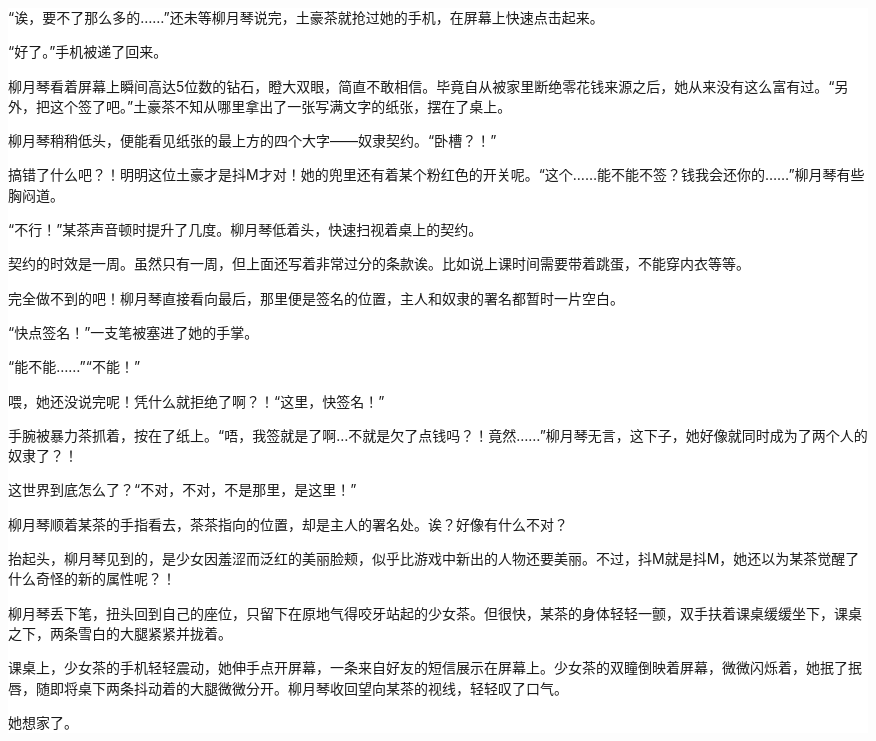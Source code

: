 “诶，要不了那么多的……”还未等柳月琴说完，土豪茶就抢过她的手机，在屏幕上快速点击起来。

“好了。”手机被递了回来。

柳月琴看着屏幕上瞬间高达5位数的钻石，瞪大双眼，简直不敢相信。毕竟自从被家里断绝零花钱来源之后，她从来没有这么富有过。“另外，把这个签了吧。”土豪茶不知从哪里拿出了一张写满文字的纸张，摆在了桌上。

柳月琴稍稍低头，便能看见纸张的最上方的四个大字——奴隶契约。“卧槽？！”

搞错了什么吧？！明明这位土豪才是抖M才对！她的兜里还有着某个粉红色的开关呢。“这个……能不能不签？钱我会还你的……”柳月琴有些胸闷道。

“不行！”某茶声音顿时提升了几度。柳月琴低着头，快速扫视着桌上的契约。

契约的时效是一周。虽然只有一周，但上面还写着非常过分的条款诶。比如说上课时间需要带着跳蛋，不能穿内衣等等。

完全做不到的吧！柳月琴直接看向最后，那里便是签名的位置，主人和奴隶的署名都暂时一片空白。

“快点签名！”一支笔被塞进了她的手掌。

“能不能……”“不能！”

喂，她还没说完呢！凭什么就拒绝了啊？！“这里，快签名！”

手腕被暴力茶抓着，按在了纸上。“唔，我签就是了啊…不就是欠了点钱吗？！竟然……”柳月琴无言，这下子，她好像就同时成为了两个人的奴隶了？！

这世界到底怎么了？“不对，不对，不是那里，是这里！”

柳月琴顺着某茶的手指看去，茶茶指向的位置，却是主人的署名处。诶？好像有什么不对？

抬起头，柳月琴见到的，是少女因羞涩而泛红的美丽脸颊，似乎比游戏中新出的人物还要美丽。不过，抖M就是抖M，她还以为某茶觉醒了什么奇怪的新的属性呢？！

柳月琴丢下笔，扭头回到自己的座位，只留下在原地气得咬牙站起的少女茶。但很快，某茶的身体轻轻一颤，双手扶着课桌缓缓坐下，课桌之下，两条雪白的大腿紧紧并拢着。

课桌上，少女茶的手机轻轻震动，她伸手点开屏幕，一条来自好友的短信展示在屏幕上。少女茶的双瞳倒映着屏幕，微微闪烁着，她抿了抿唇，随即将桌下两条抖动着的大腿微微分开。柳月琴收回望向某茶的视线，轻轻叹了口气。

她想家了。